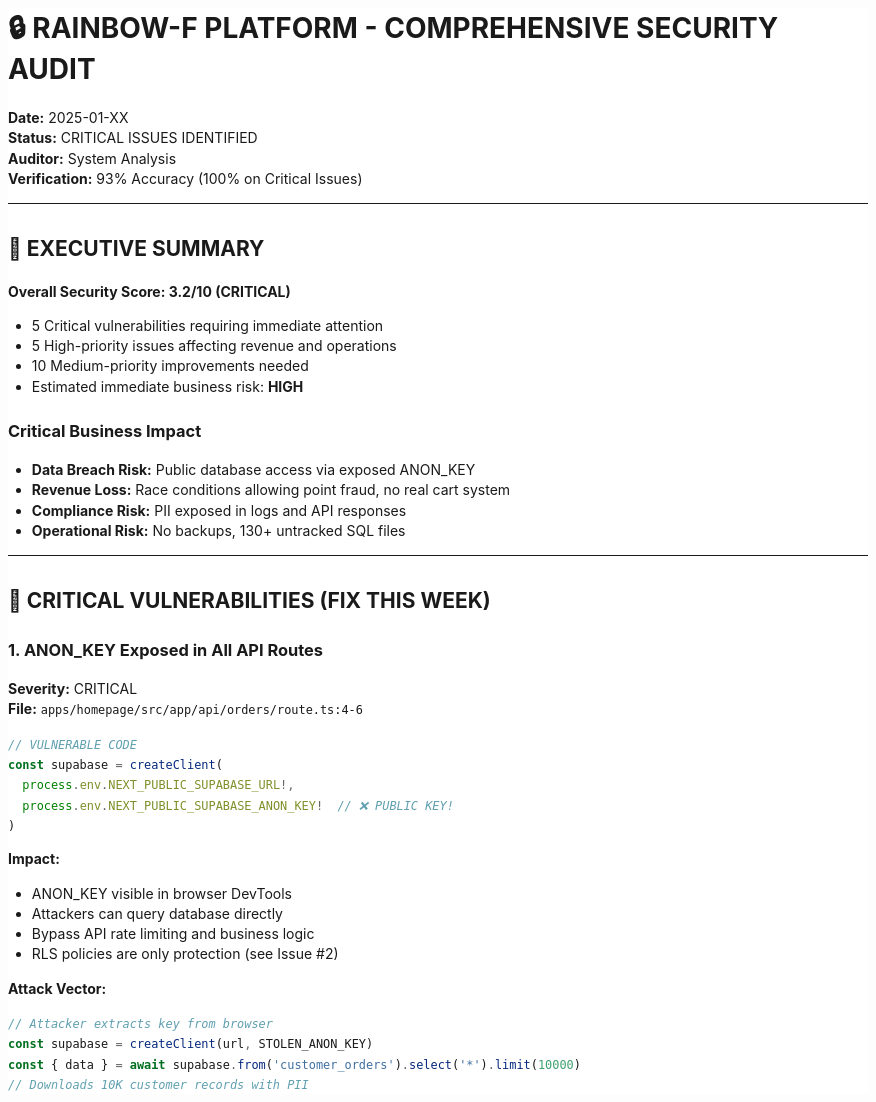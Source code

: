 # 🔒 RAINBOW-F PLATFORM - COMPREHENSIVE SECURITY AUDIT
**Date:** 2025-01-XX  
**Status:** CRITICAL ISSUES IDENTIFIED  
**Auditor:** System Analysis  
**Verification:** 93% Accuracy (100% on Critical Issues)

---

## 🚨 EXECUTIVE SUMMARY

**Overall Security Score: 3.2/10 (CRITICAL)**

- 5 Critical vulnerabilities requiring immediate attention
- 5 High-priority issues affecting revenue and operations  
- 10 Medium-priority improvements needed
- Estimated immediate business risk: **HIGH**

### Critical Business Impact
- **Data Breach Risk:** Public database access via exposed ANON_KEY
- **Revenue Loss:** Race conditions allowing point fraud, no real cart system
- **Compliance Risk:** PII exposed in logs and API responses
- **Operational Risk:** No backups, 130+ untracked SQL files

---

## 🔴 CRITICAL VULNERABILITIES (FIX THIS WEEK)

### 1. ANON_KEY Exposed in All API Routes
**Severity:** CRITICAL  
**File:** `apps/homepage/src/app/api/orders/route.ts:4-6`

```typescript
// VULNERABLE CODE
const supabase = createClient(
  process.env.NEXT_PUBLIC_SUPABASE_URL!,
  process.env.NEXT_PUBLIC_SUPABASE_ANON_KEY!  // ❌ PUBLIC KEY!
)
```

**Impact:**
- ANON_KEY visible in browser DevTools
- Attackers can query database directly
- Bypass API rate limiting and business logic
- RLS policies are only protection (see Issue #2)

**Attack Vector:**
```javascript
// Attacker extracts key from browser
const supabase = createClient(url, STOLEN_ANON_KEY)
const { data } = await supabase.from('customer_orders').select('*').limit(10000)
// Downloads 10K customer records with PII
```
